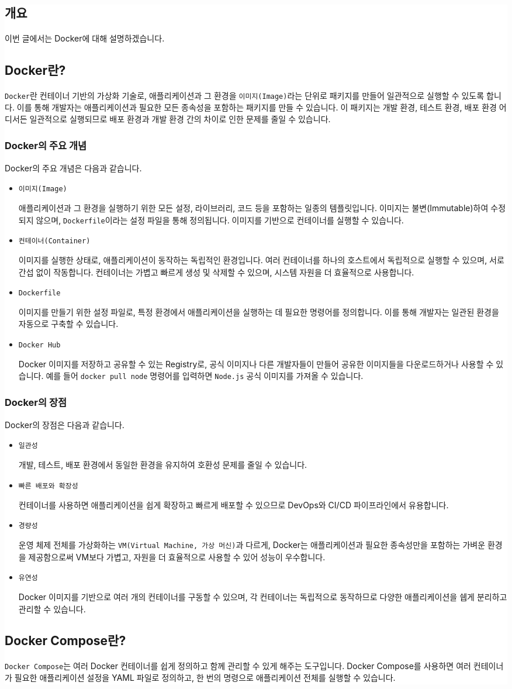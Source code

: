 ## 개요

이번 글에서는 Docker에 대해 설명하겠습니다.

## Docker란?

`Docker`란 컨테이너 기반의 가상화 기술로, 애플리케이션과 그 환경을 `이미지(Image)`라는 단위로 패키지를 만들어 일관적으로 실행할 수 있도록 합니다. 이를 통해 개발자는 애플리케이션과 필요한 모든 종속성을 포함하는 패키지를 만들 수 있습니다. 이 패키지는 개발 환경, 테스트 환경, 배포 환경 어디서든 일관적으로 실행되므로 배포 환경과 개발 환경 간의 차이로 인한 문제를 줄일 수 있습니다.

### Docker의 주요 개념

Docker의 주요 개념은 다음과 같습니다.

- `이미지(Image)`

  애플리케이션과 그 환경을 실행하기 위한 모든 설정, 라이브러리, 코드 등을 포함하는 일종의 템플릿입니다. 이미지는 불변(Immutable)하여 수정되지 않으며, `Dockerfile`이라는 설정 파일을 통해 정의됩니다. 이미지를 기반으로 컨테이너를 실행할 수 있습니다.

- `컨테이너(Container)`

  이미지를 실행한 상태로, 애플리케이션이 동작하는 독립적인 환경입니다. 여러 컨테이너를 하나의 호스트에서 독립적으로 실행할 수 있으며, 서로 간섭 없이 작동합니다. 컨테이너는 가볍고 빠르게 생성 및 삭제할 수 있으며, 시스템 자원을 더 효율적으로 사용합니다.

- `Dockerfile`

  이미지를 만들기 위한 설정 파일로, 특정 환경에서 애플리케이션을 실행하는 데 필요한 명령어를 정의합니다. 이를 통해 개발자는 일관된 환경을 자동으로 구축할 수 있습니다.

- `Docker Hub`

  Docker 이미지를 저장하고 공유할 수 있는 Registry로, 공식 이미지나 다른 개발자들이 만들어 공유한 이미지들을 다운로드하거나 사용할 수 있습니다. 예를 들어 `docker pull node` 명령어를 입력하면 `Node.js` 공식 이미지를 가져올 수 있습니다.

### Docker의 장점

Docker의 장점은 다음과 같습니다.

- `일관성`

  개발, 테스트, 배포 환경에서 동일한 환경을 유지하여 호환성 문제를 줄일 수 있습니다.

- `빠른 배포와 확장성`

  컨테이너를 사용하면 애플리케이션을 쉽게 확장하고 빠르게 배포할 수 있으므로 DevOps와 CI/CD 파이프라인에서 유용합니다.

- `경량성`

  운영 체제 전체를 가상화하는 `VM(Virtual Machine, 가상 머신)`과 다르게, Docker는 애플리케이션과 필요한 종속성만을 포함하는 가벼운 환경을 제공함으로써 VM보다 가볍고, 자원을 더 효율적으로 사용할 수 있어 성능이 우수합니다.

- `유연성`

  Docker 이미지를 기반으로 여러 개의 컨테이너를 구동할 수 있으며, 각 컨테이너는 독립적으로 동작하므로 다양한 애플리케이션을 쉡게 분리하고 관리할 수 있습니다.

## Docker Compose란?

`Docker Compose`는 여러 Docker 컨테이너를 쉽게 정의하고 함께 관리할 수 있게 해주는 도구입니다. Docker Compose를 사용하면 여러 컨테이너가 필요한 애플리케이션 설정을 YAML 파일로 정의하고, 한 번의 명령으로 애플리케이션 전체를 실행할 수 있습니다.
